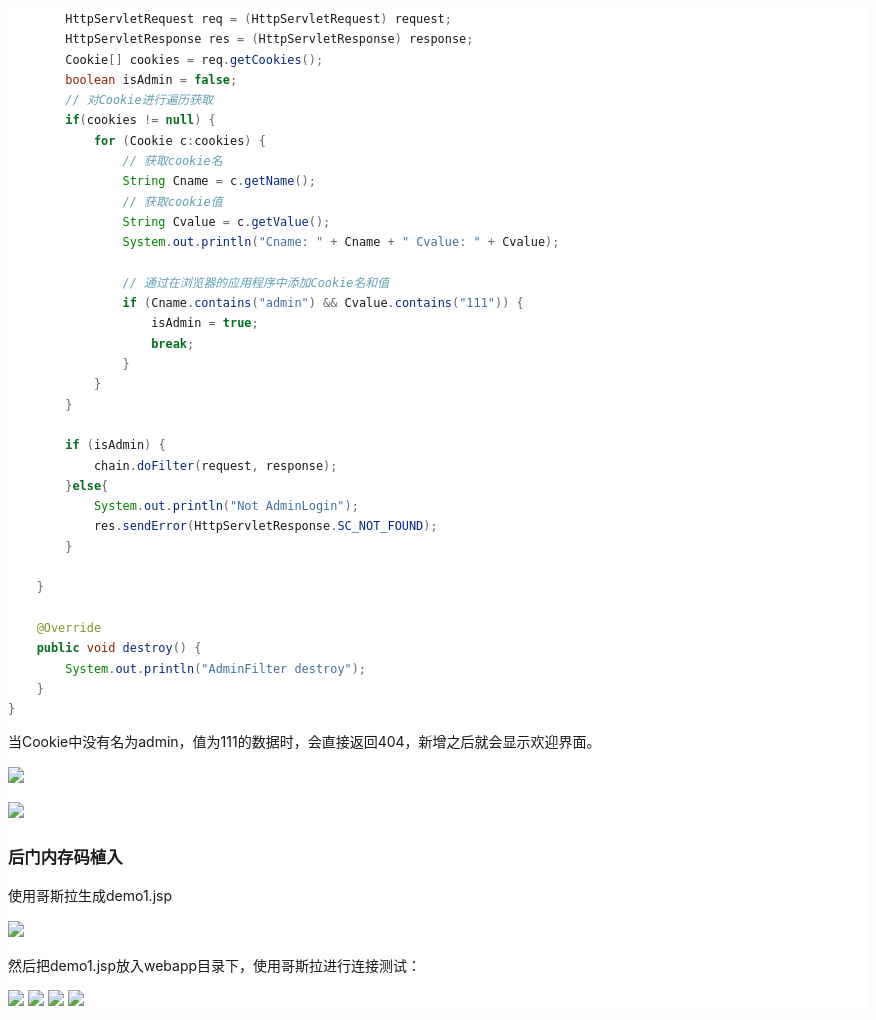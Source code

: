```java
        HttpServletRequest req = (HttpServletRequest) request;
        HttpServletResponse res = (HttpServletResponse) response;
        Cookie[] cookies = req.getCookies();
        boolean isAdmin = false;
        // 对Cookie进行遍历获取
        if(cookies != null) {
            for (Cookie c:cookies) {
                // 获取cookie名
                String Cname = c.getName();
                // 获取cookie值
                String Cvalue = c.getValue();
                System.out.println("Cname: " + Cname + " Cvalue: " + Cvalue);

                // 通过在浏览器的应用程序中添加Cookie名和值
                if (Cname.contains("admin") && Cvalue.contains("111")) {
                    isAdmin = true;
                    break;
                }
            }
        }

        if (isAdmin) {
            chain.doFilter(request, response);
        }else{
            System.out.println("Not AdminLogin");
            res.sendError(HttpServletResponse.SC_NOT_FOUND);
        }

    }

    @Override
    public void destroy() {
        System.out.println("AdminFilter destroy");
    }
}
```

当Cookie中没有名为admin，值为111的数据时，会直接返回404，新增之后就会显示欢迎界面。

![](https://cdn.jsdelivr.net/gh/PWN022/0x00@main/NetSecurity/My_screenshot/33-06.png)

![](https://cdn.jsdelivr.net/gh/PWN022/0x00@main/NetSecurity/My_screenshot/33-05.png)

### 后门内存码植入

使用哥斯拉生成demo1.jsp

![](https://cdn.jsdelivr.net/gh/PWN022/0x00@main/NetSecurity/My_screenshot/33-07.png)

然后把demo1.jsp放入webapp目录下，使用哥斯拉进行连接测试：

![](https://cdn.jsdelivr.net/gh/PWN022/0x00@main/NetSecurity/My_screenshot/33-08.png)
![](https://cdn.jsdelivr.net/gh/PWN022/0x00@main/NetSecurity/My_screenshot/33-09.png)
![](https://cdn.jsdelivr.net/gh/PWN022/0x00@main/NetSecurity/My_screenshot/33-10.png)
![](https://cdn.jsdelivr.net/gh/PWN022/0x00@main/NetSecurity/My_screenshot/33-11.png)
